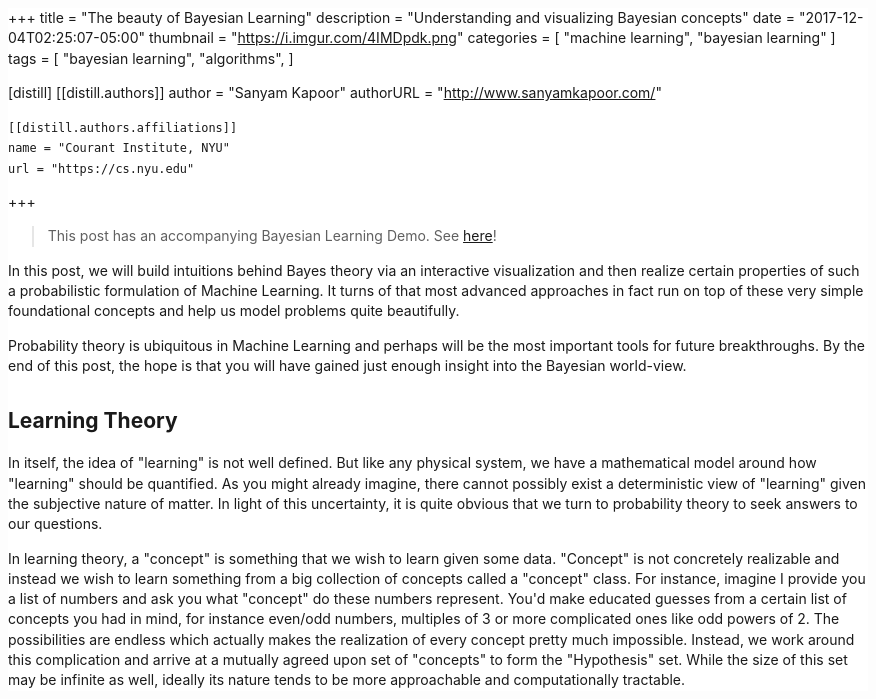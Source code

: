 +++
title = "The beauty of Bayesian Learning"
description = "Understanding and visualizing Bayesian concepts"
date = "2017-12-04T02:25:07-05:00"
thumbnail = "https://i.imgur.com/4IMDpdk.png"
categories = [
  "machine learning",
  "bayesian learning"
]
tags = [
  "bayesian learning",
  "algorithms",
]

[distill]
  [[distill.authors]]
  author = "Sanyam Kapoor"
  authorURL = "http://www.sanyamkapoor.com/"

    [[distill.authors.affiliations]]
    name = "Courant Institute, NYU"
    url = "https://cs.nyu.edu"
+++

> This post has an accompanying Bayesian Learning Demo. See [here](https://bayesian-learning-demo.sanyamkapoor.com)!

In this post, we will build intuitions behind Bayes theory via
an interactive visualization and then realize certain properties
of such a probabilistic formulation of Machine Learning. It turns
of that most advanced approaches in fact run on top of these very
simple foundational concepts and help us model problems quite beautifully.

Probability theory is ubiquitous in Machine Learning and perhaps will be
the most important tools for future breakthroughs. By the end of this post,
the hope is that you will have gained just enough insight into the Bayesian
world-view.

## Learning Theory

In itself, the idea of "learning" is not well defined. But like any
physical system, we have a mathematical model around how "learning"
should be quantified. As you might already imagine, there cannot possibly
exist a deterministic view of "learning" given the subjective nature of
matter. In light of this uncertainty, it is quite obvious that we turn
to probability theory to seek answers to our questions.

In learning theory, a "concept" is something that we wish to learn
given some data. "Concept" is not concretely realizable
and instead we wish to learn something from a big collection of concepts
called a "concept" class. For instance, imagine I provide you a list
of numbers and ask you what "concept" do these numbers represent. You'd
make educated guesses from a certain list of concepts you had in mind,
for instance even/odd numbers, multiples of 3 or more complicated ones
like odd powers of 2. The possibilities are endless which actually makes
the realization of every concept pretty much impossible. Instead,
we work around this complication and arrive at a mutually agreed upon
set of "concepts" to form the "Hypothesis" set. While the size of
this set may be infinite as well, ideally its nature tends to
be more approachable and computationally tractable. 
